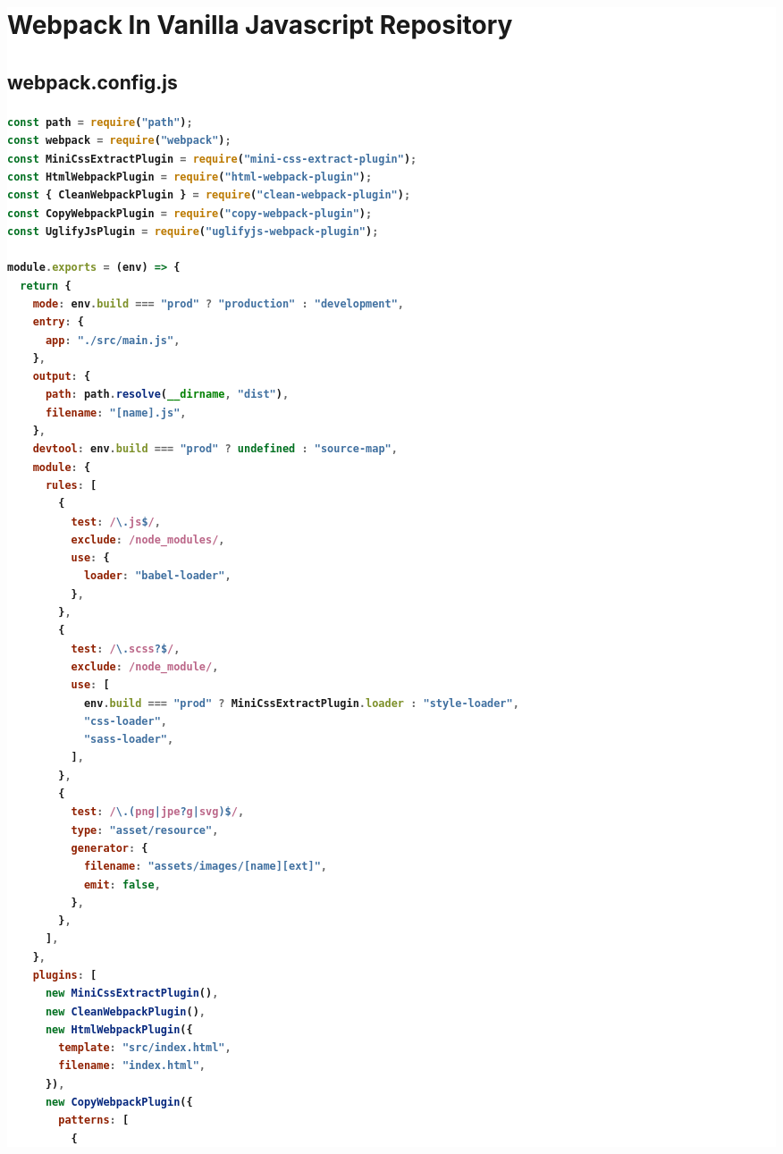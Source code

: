 # <b>Webpack In Vanilla Javascript Repository<b>

## webpack.config.js

```javascript
const path = require("path");
const webpack = require("webpack");
const MiniCssExtractPlugin = require("mini-css-extract-plugin");
const HtmlWebpackPlugin = require("html-webpack-plugin");
const { CleanWebpackPlugin } = require("clean-webpack-plugin");
const CopyWebpackPlugin = require("copy-webpack-plugin");
const UglifyJsPlugin = require("uglifyjs-webpack-plugin");

module.exports = (env) => {
  return {
    mode: env.build === "prod" ? "production" : "development",
    entry: {
      app: "./src/main.js",
    },
    output: {
      path: path.resolve(__dirname, "dist"),
      filename: "[name].js",
    },
    devtool: env.build === "prod" ? undefined : "source-map",
    module: {
      rules: [
        {
          test: /\.js$/,
          exclude: /node_modules/,
          use: {
            loader: "babel-loader",
          },
        },
        {
          test: /\.scss?$/,
          exclude: /node_module/,
          use: [
            env.build === "prod" ? MiniCssExtractPlugin.loader : "style-loader",
            "css-loader",
            "sass-loader",
          ],
        },
        {
          test: /\.(png|jpe?g|svg)$/,
          type: "asset/resource",
          generator: {
            filename: "assets/images/[name][ext]",
            emit: false,
          },
        },
      ],
    },
    plugins: [
      new MiniCssExtractPlugin(),
      new CleanWebpackPlugin(),
      new HtmlWebpackPlugin({
        template: "src/index.html",
        filename: "index.html",
      }),
      new CopyWebpackPlugin({
        patterns: [
          {
```